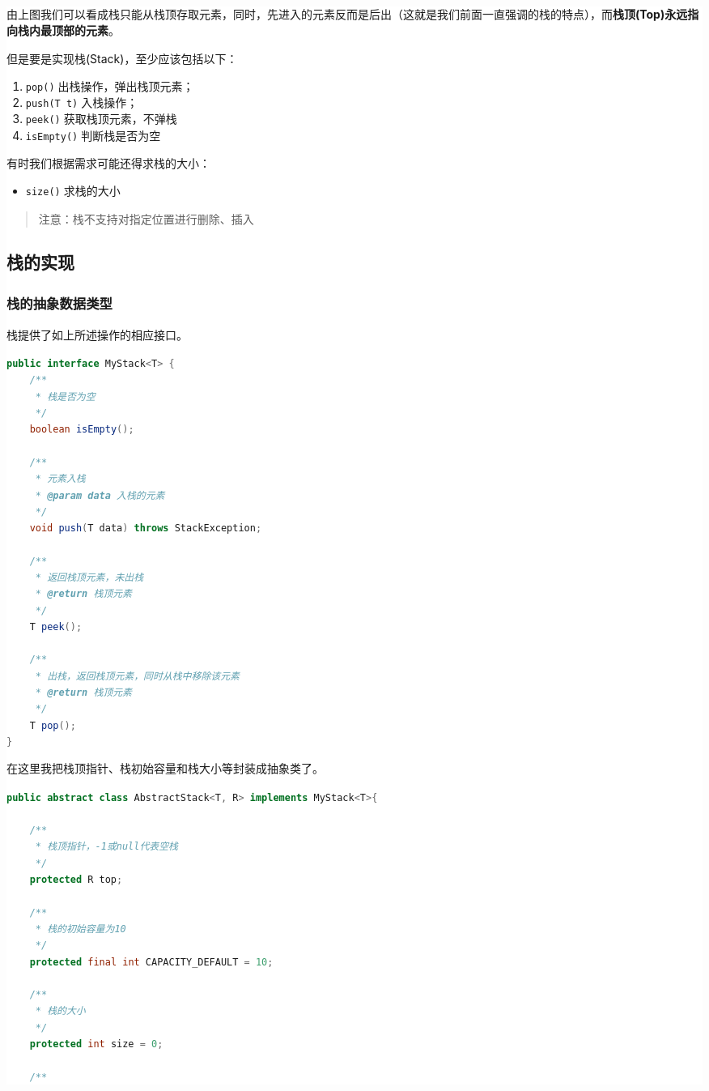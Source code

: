 由上图我们可以看成栈只能从栈顶存取元素，同时，先进入的元素反而是后出（这就是我们前面一直强调的栈的特点），而**栈顶(Top)永远指向栈内最顶部的元素**。



但是要是实现栈(Stack)，至少应该包括以下：
1. `pop()` 出栈操作，弹出栈顶元素；
2. `push(T t)` 入栈操作；
3. `peek()` 获取栈顶元素，不弹栈
4. `isEmpty()` 判断栈是否为空

有时我们根据需求可能还得求栈的大小：
- `size()` 求栈的大小

> 注意：栈不支持对指定位置进行删除、插入

## 栈的实现
### 栈的抽象数据类型
栈提供了如上所述操作的相应接口。
```java
public interface MyStack<T> {
    /**
     * 栈是否为空
     */
    boolean isEmpty();

    /**
     * 元素入栈
     * @param data 入栈的元素
     */
    void push(T data) throws StackException;

    /**
     * 返回栈顶元素，未出栈
     * @return 栈顶元素
     */
    T peek();

    /**
     * 出栈，返回栈顶元素，同时从栈中移除该元素
     * @return 栈顶元素
     */
    T pop();
}
```

在这里我把栈顶指针、栈初始容量和栈大小等封装成抽象类了。
```java
public abstract class AbstractStack<T, R> implements MyStack<T>{

    /**
     * 栈顶指针，-1或null代表空栈
     */
    protected R top;

    /**
     * 栈的初始容量为10
     */
    protected final int CAPACITY_DEFAULT = 10;

    /**
     * 栈的大小
     */
    protected int size = 0;

    /**
```